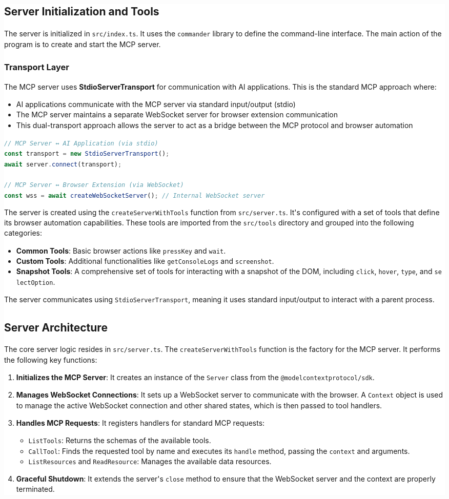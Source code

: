## Server Initialization and Tools

The server is initialized in `src/index.ts`. It uses the `commander` library to define the command-line interface. The main action of the program is to create and start the MCP server.

### Transport Layer

The MCP server uses **StdioServerTransport** for communication with AI applications. This is the standard MCP approach where:

- AI applications communicate with the MCP server via standard input/output (stdio)
- The MCP server maintains a separate WebSocket server for browser extension communication
- This dual-transport approach allows the server to act as a bridge between the MCP protocol and browser automation

```typescript
// MCP Server ↔ AI Application (via stdio)
const transport = new StdioServerTransport();
await server.connect(transport);

// MCP Server ↔ Browser Extension (via WebSocket)
const wss = await createWebSocketServer(); // Internal WebSocket server
```

The server is created using the `createServerWithTools` function from `src/server.ts`. It's configured with a set of tools that define its browser automation capabilities. These tools are imported from the `src/tools` directory and grouped into the following categories:

*   **Common Tools**: Basic browser actions like `pressKey` and `wait`.
*   **Custom Tools**: Additional functionalities like `getConsoleLogs` and `screenshot`.
*   **Snapshot Tools**: A comprehensive set of tools for interacting with a snapshot of the DOM, including `click`, `hover`, `type`, and `selectOption`.

The server communicates using `StdioServerTransport`, meaning it uses standard input/output to interact with a parent process.

## Server Architecture

The core server logic resides in `src/server.ts`. The `createServerWithTools` function is the factory for the MCP server. It performs the following key functions:

1.  **Initializes the MCP Server**: It creates an instance of the `Server` class from the `@modelcontextprotocol/sdk`.

2.  **Manages WebSocket Connections**: It sets up a WebSocket server to communicate with the browser. A `Context` object is used to manage the active WebSocket connection and other shared states, which is then passed to tool handlers.

3.  **Handles MCP Requests**: It registers handlers for standard MCP requests:
    *   `ListTools`: Returns the schemas of the available tools.
    *   `CallTool`: Finds the requested tool by name and executes its `handle` method, passing the `context` and arguments.
    *   `ListResources` and `ReadResource`: Manages the available data resources.

4.  **Graceful Shutdown**: It extends the server's `close` method to ensure that the WebSocket server and the context are properly terminated.
